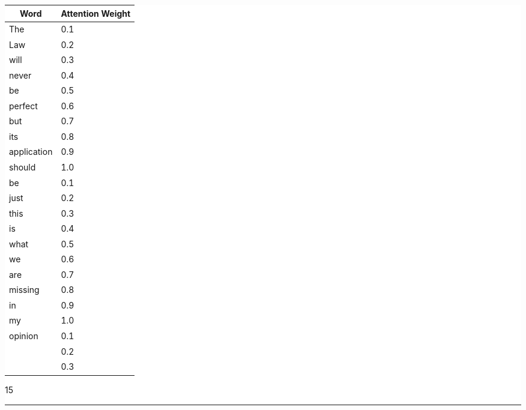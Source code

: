 | Word | Attention Weight |
|------|------------------|
| The  | 0.1              |
| Law  | 0.2              |
| will | 0.3              |
| never| 0.4              |
| be   | 0.5              |
| perfect| 0.6             |
| but  | 0.7              |
| its  | 0.8              |
| application| 0.9            |
| should| 1.0             |
| be   | 0.1              |
| just | 0.2              |
| this | 0.3              |
| is   | 0.4              |
| what | 0.5              |
| we   | 0.6              |
| are  | 0.7              |
| missing| 0.8            |
| in   | 0.9              |
| my   | 1.0              |
| opinion| 0.1           |
| <EOS>| 0.2             |
| <pad>| 0.3             |

15

---

